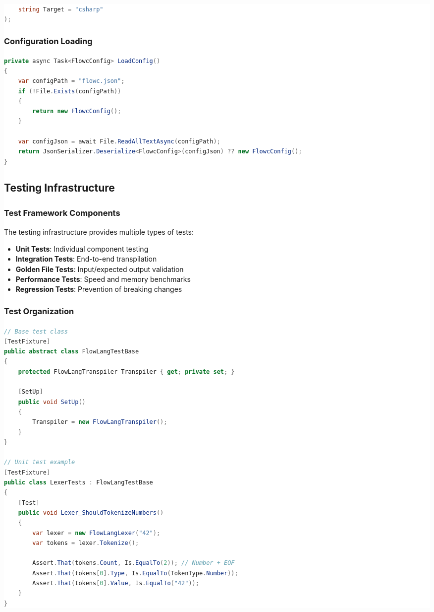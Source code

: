 ```csharp
    string Target = "csharp"
);
```

### Configuration Loading

```csharp
private async Task<FlowcConfig> LoadConfig()
{
    var configPath = "flowc.json";
    if (!File.Exists(configPath))
    {
        return new FlowcConfig();
    }

    var configJson = await File.ReadAllTextAsync(configPath);
    return JsonSerializer.Deserialize<FlowcConfig>(configJson) ?? new FlowcConfig();
}
```

## Testing Infrastructure

### Test Framework Components

The testing infrastructure provides multiple types of tests:

- **Unit Tests**: Individual component testing
- **Integration Tests**: End-to-end transpilation
- **Golden File Tests**: Input/expected output validation
- **Performance Tests**: Speed and memory benchmarks
- **Regression Tests**: Prevention of breaking changes

### Test Organization

```csharp
// Base test class
[TestFixture]
public abstract class FlowLangTestBase
{
    protected FlowLangTranspiler Transpiler { get; private set; }
    
    [SetUp]
    public void SetUp()
    {
        Transpiler = new FlowLangTranspiler();
    }
}

// Unit test example
[TestFixture]
public class LexerTests : FlowLangTestBase
{
    [Test]
    public void Lexer_ShouldTokenizeNumbers()
    {
        var lexer = new FlowLangLexer("42");
        var tokens = lexer.Tokenize();
        
        Assert.That(tokens.Count, Is.EqualTo(2)); // Number + EOF
        Assert.That(tokens[0].Type, Is.EqualTo(TokenType.Number));
        Assert.That(tokens[0].Value, Is.EqualTo("42"));
    }
}
```
